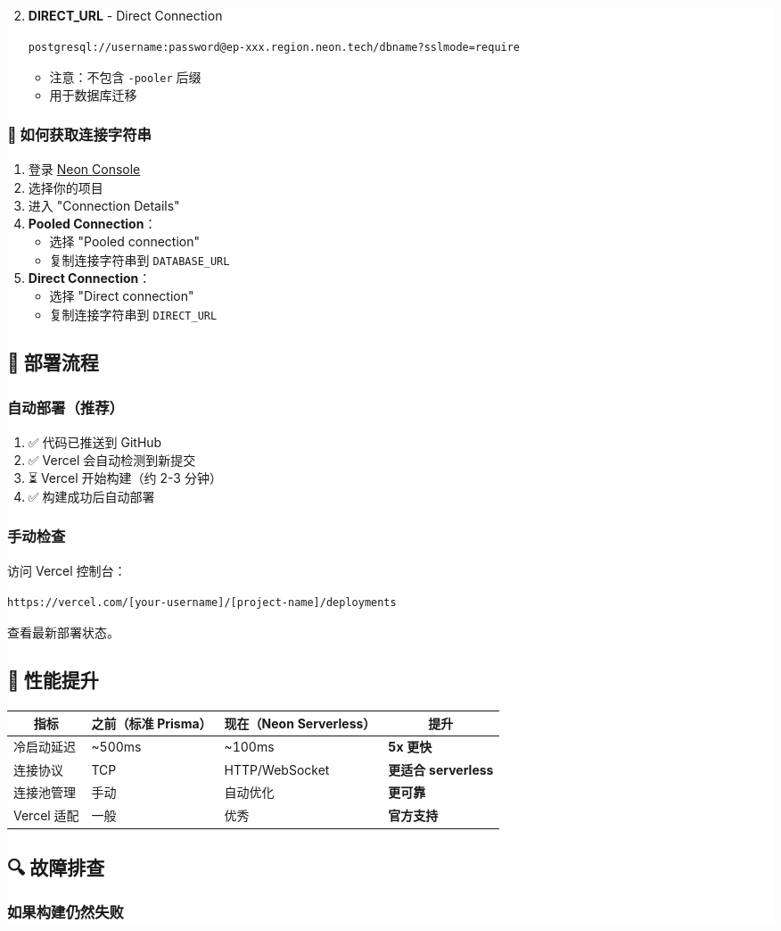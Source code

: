 2. **DIRECT_URL** - Direct Connection
   ```
   postgresql://username:password@ep-xxx.region.neon.tech/dbname?sslmode=require
   ```
   - 注意：不包含 `-pooler` 后缀
   - 用于数据库迁移

### 📍 如何获取连接字符串

1. 登录 [Neon Console](https://console.neon.tech/)
2. 选择你的项目
3. 进入 "Connection Details"
4. **Pooled Connection**：
   - 选择 "Pooled connection"
   - 复制连接字符串到 `DATABASE_URL`
5. **Direct Connection**：
   - 选择 "Direct connection"
   - 复制连接字符串到 `DIRECT_URL`

## 🚀 部署流程

### 自动部署（推荐）

1. ✅ 代码已推送到 GitHub
2. ✅ Vercel 会自动检测到新提交
3. ⏳ Vercel 开始构建（约 2-3 分钟）
4. ✅ 构建成功后自动部署

### 手动检查

访问 Vercel 控制台：
```
https://vercel.com/[your-username]/[project-name]/deployments
```

查看最新部署状态。

## 🎁 性能提升

| 指标 | 之前（标准 Prisma） | 现在（Neon Serverless） | 提升 |
|------|---------------------|------------------------|------|
| 冷启动延迟 | ~500ms | ~100ms | **5x 更快** |
| 连接协议 | TCP | HTTP/WebSocket | **更适合 serverless** |
| 连接池管理 | 手动 | 自动优化 | **更可靠** |
| Vercel 适配 | 一般 | 优秀 | **官方支持** |

## 🔍 故障排查

### 如果构建仍然失败
